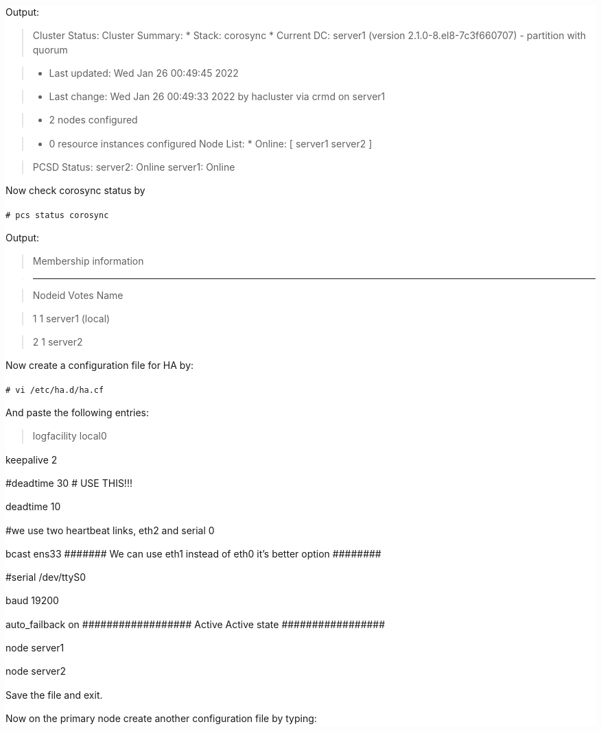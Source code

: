 Output:

> Cluster Status: Cluster Summary: * Stack: corosync * Current DC: server1 (version 2.1.0-8.el8-7c3f660707) - partition with quorum

> * Last updated: Wed Jan 26 00:49:45 2022

> * Last change: Wed Jan 26 00:49:33 2022 by hacluster via crmd on server1

> * 2 nodes configured

> * 0 resource instances configured Node List: * Online: [ server1 server2 ]

>

> PCSD Status: server2: Online server1: Online

Now check corosync status by

`# pcs status corosync`

Output:

> Membership information

> ----------------------

> Nodeid Votes Name

> 1 1 server1 (local)

> 2 1 server2

Now create a configuration file for HA by:

`# vi /etc/ha.d/ha.cf`

And paste the following entries:

>logfacility local0

keepalive 2

#deadtime 30 # USE THIS!!!

deadtime 10

#we use two heartbeat links, eth2 and serial 0

bcast ens33 ####### We can use eth1 instead of eth0 it’s better option ########

#serial /dev/ttyS0

baud 19200

auto_failback on ################## Active Active state #################

node server1

node server2

Save the file and exit.

Now on the primary node create another configuration file by typing:
